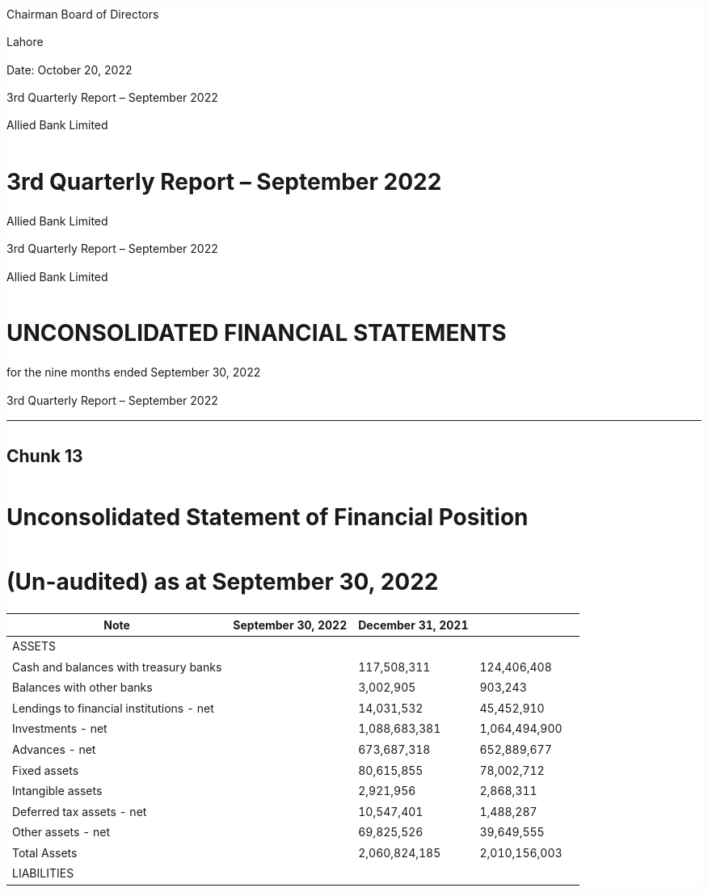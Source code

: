 Chairman Board of Directors

Lahore

Date: October 20, 2022


3rd Quarterly Report – September 2022





Allied Bank Limited

# 3rd Quarterly Report – September 2022






Allied Bank Limited



3rd Quarterly Report – September 2022



Allied Bank Limited

# UNCONSOLIDATED FINANCIAL STATEMENTS

for the nine months ended September 30, 2022



3rd Quarterly Report – September 2022

---

## Chunk 13

# Unconsolidated Statement of Financial Position

# (Un-audited) as at September 30, 2022

| Note                                                | September 30, 2022 | December 31, 2021 |               |   |
| --------------------------------------------------- | ------------------ | ----------------- | ------------- | - |
| ASSETS                                              |                    |                   |               |   |
| Cash and balances with treasury banks               |                    | 117,508,311       | 124,406,408   |   |
| Balances with other banks                           |                    | 3,002,905         | 903,243       |   |
| Lendings to financial institutions - net            |                    | 14,031,532        | 45,452,910    |   |
| Investments - net                                   |                    | 1,088,683,381     | 1,064,494,900 |   |
| Advances - net                                      |                    | 673,687,318       | 652,889,677   |   |
| Fixed assets                                        |                    | 80,615,855        | 78,002,712    |   |
| Intangible assets                                   |                    | 2,921,956         | 2,868,311     |   |
| Deferred tax assets - net                           |                    | 10,547,401        | 1,488,287     |   |
| Other assets - net                                  |                    | 69,825,526        | 39,649,555    |   |
| Total Assets                                        |                    | 2,060,824,185     | 2,010,156,003 |   |
| LIABILITIES                                         |                    |                   |               |   |